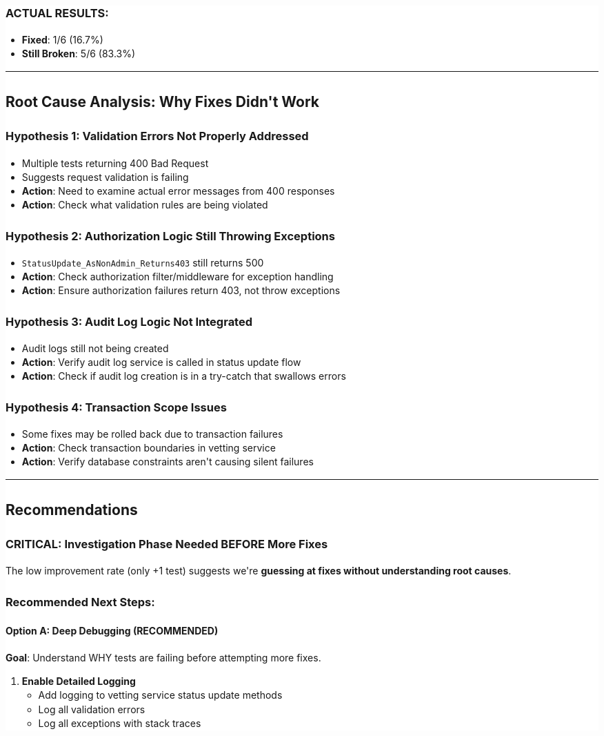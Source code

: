 ### ACTUAL RESULTS:
- **Fixed**: 1/6 (16.7%)
- **Still Broken**: 5/6 (83.3%)

---

## Root Cause Analysis: Why Fixes Didn't Work

### Hypothesis 1: Validation Errors Not Properly Addressed
- Multiple tests returning 400 Bad Request
- Suggests request validation is failing
- **Action**: Need to examine actual error messages from 400 responses
- **Action**: Check what validation rules are being violated

### Hypothesis 2: Authorization Logic Still Throwing Exceptions
- `StatusUpdate_AsNonAdmin_Returns403` still returns 500
- **Action**: Check authorization filter/middleware for exception handling
- **Action**: Ensure authorization failures return 403, not throw exceptions

### Hypothesis 3: Audit Log Logic Not Integrated
- Audit logs still not being created
- **Action**: Verify audit log service is called in status update flow
- **Action**: Check if audit log creation is in a try-catch that swallows errors

### Hypothesis 4: Transaction Scope Issues
- Some fixes may be rolled back due to transaction failures
- **Action**: Check transaction boundaries in vetting service
- **Action**: Verify database constraints aren't causing silent failures

---

## Recommendations

### CRITICAL: Investigation Phase Needed BEFORE More Fixes

The low improvement rate (only +1 test) suggests we're **guessing at fixes without understanding root causes**.

### Recommended Next Steps:

#### Option A: Deep Debugging (RECOMMENDED)
**Goal**: Understand WHY tests are failing before attempting more fixes.

1. **Enable Detailed Logging**
   - Add logging to vetting service status update methods
   - Log all validation errors
   - Log all exceptions with stack traces
